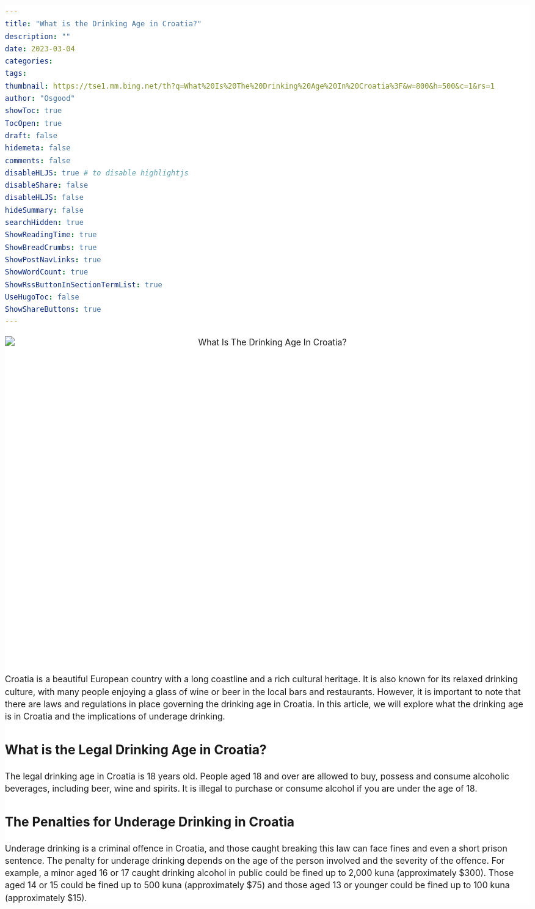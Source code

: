 ```yaml
---
title: "What is the Drinking Age in Croatia?"
description: ""
date: 2023-03-04
categories: 
tags: 
thumbnail: https://tse1.mm.bing.net/th?q=What%20Is%20The%20Drinking%20Age%20In%20Croatia%3F&w=800&h=500&c=1&rs=1
author: "Osgood"
showToc: true
TocOpen: true
draft: false
hidemeta: false
comments: false
disableHLJS: true # to disable highlightjs
disableShare: false
disableHLJS: false
hideSummary: false
searchHidden: true
ShowReadingTime: true
ShowBreadCrumbs: true
ShowPostNavLinks: true
ShowWordCount: true
ShowRssButtonInSectionTermList: true
UseHugoToc: false
ShowShareButtons: true
---
```


<center>
	<img src="https://tse1.mm.bing.net/th?q=What%20Is%20The%20Drinking%20Age%20In%20Croatia%3F&w=800&h=500&c=1&rs=1" alt="What Is The Drinking Age In Croatia?" width="800" height="500" style="display: block; width: 100%; height: auto">
</center>

<p>Croatia is a beautiful European country with a long coastline and a rich cultural heritage. It is also known for its relaxed drinking culture, with many people enjoying a glass of wine or beer in the local bars and restaurants. However, it is important to note that there are laws and regulations in place governing the drinking age in Croatia. In this article, we will explore what the drinking age is in Croatia and the implications of underage drinking.</p>

<h2>What is the Legal Drinking Age in Croatia?</h2>

<p>The legal drinking age in Croatia is 18 years old. People aged 18 and over are allowed to buy, possess and consume alcoholic beverages, including beer, wine and spirits. It is illegal to purchase or consume alcohol if you are under the age of 18.</p>

<h2>The Penalties for Underage Drinking in Croatia</h2>

<p>Underage drinking is a criminal offence in Croatia, and those caught breaking this law can face fines and even a short prison sentence. The penalty for underage drinking depends on the age of the person involved and the severity of the offence. For example, a minor aged 16 or 17 caught drinking alcohol in public could be fined up to 2,000 kuna (approximately $300). Those aged 14 or 15 could be fined up to 500 kuna (approximately $75) and those aged 13 or younger could be fined up to 100 kuna (approximately $15).</p>
